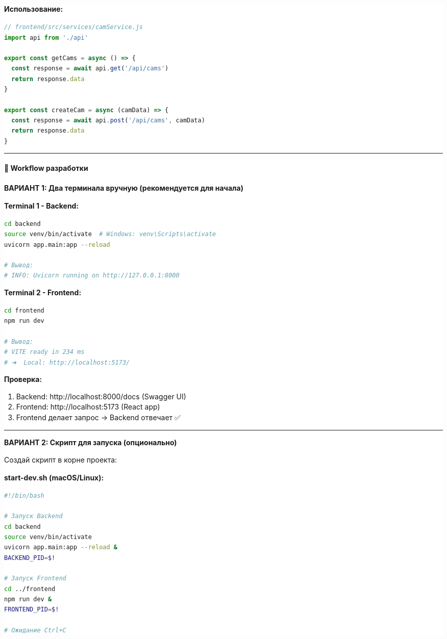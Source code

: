 **Использование:**
```javascript
// frontend/src/services/camService.js
import api from './api'

export const getCams = async () => {
  const response = await api.get('/api/cams')
  return response.data
}

export const createCam = async (camData) => {
  const response = await api.post('/api/cams', camData)
  return response.data
}
```

---

#### 🚀 Workflow разработки

**ВАРИАНТ 1: Два терминала вручную (рекомендуется для начала)**

**Terminal 1 - Backend:**
```bash
cd backend
source venv/bin/activate  # Windows: venv\Scripts\activate
uvicorn app.main:app --reload

# Вывод:
# INFO: Uvicorn running on http://127.0.0.1:8000
```

**Terminal 2 - Frontend:**
```bash
cd frontend
npm run dev

# Вывод:
# VITE ready in 234 ms
# ➜  Local: http://localhost:5173/
```

**Проверка:**
1. Backend: http://localhost:8000/docs (Swagger UI)
2. Frontend: http://localhost:5173 (React app)
3. Frontend делает запрос → Backend отвечает ✅

---

**ВАРИАНТ 2: Скрипт для запуска (опционально)**

Создай скрипт в корне проекта:

**start-dev.sh (macOS/Linux):**
```bash
#!/bin/bash

# Запуск Backend
cd backend
source venv/bin/activate
uvicorn app.main:app --reload &
BACKEND_PID=$!

# Запуск Frontend
cd ../frontend
npm run dev &
FRONTEND_PID=$!

# Ожидание Ctrl+C
```